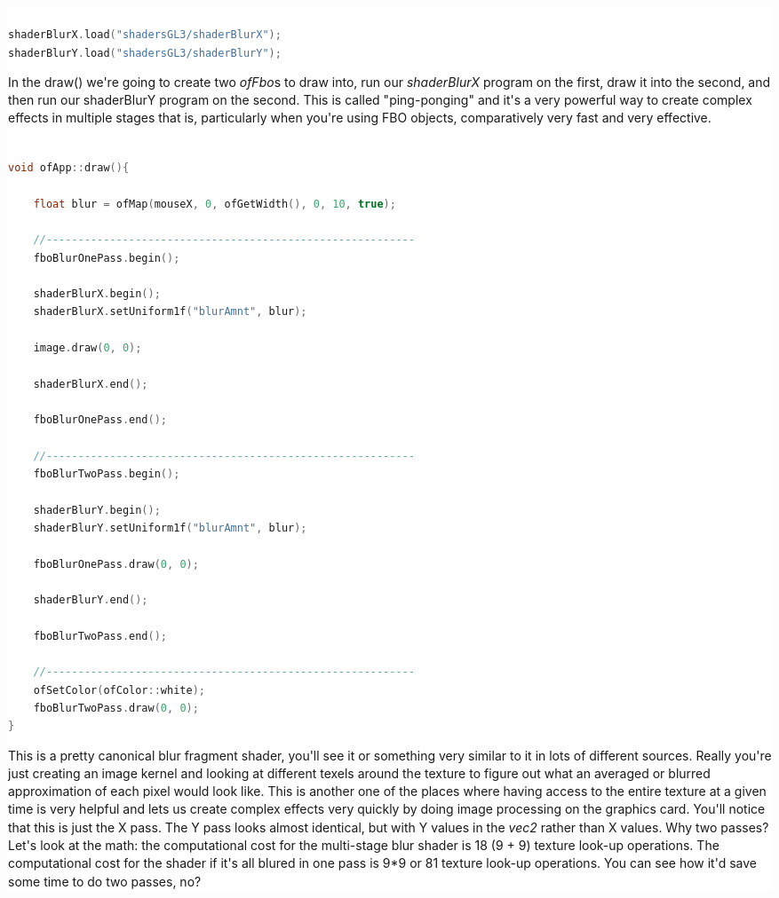 ```cpp

shaderBlurX.load("shadersGL3/shaderBlurX");
shaderBlurY.load("shadersGL3/shaderBlurY");

```

In the draw() we're going to create two *ofFbo*s to draw into, run our *shaderBlurX* program on the first, draw it into the second, and then run our shaderBlurY program on the second. This is called "ping-ponging" and it's a very powerful way to create complex effects in multiple stages that is, particularly when you're using FBO objects, comparatively very fast and very effective.

```cpp

void ofApp::draw(){

    float blur = ofMap(mouseX, 0, ofGetWidth(), 0, 10, true);

    //----------------------------------------------------------
    fboBlurOnePass.begin();

    shaderBlurX.begin();
    shaderBlurX.setUniform1f("blurAmnt", blur);

    image.draw(0, 0);

    shaderBlurX.end();

    fboBlurOnePass.end();

    //----------------------------------------------------------
    fboBlurTwoPass.begin();

    shaderBlurY.begin();
    shaderBlurY.setUniform1f("blurAmnt", blur);

    fboBlurOnePass.draw(0, 0);

    shaderBlurY.end();

    fboBlurTwoPass.end();

    //----------------------------------------------------------
    ofSetColor(ofColor::white);
    fboBlurTwoPass.draw(0, 0);
}

```

This is a pretty canonical blur fragment shader, you'll see it or something very similar to it in lots of different sources. Really you're just creating an image kernel and looking at different texels around the texture to figure out what an averaged or blurred approximation of each pixel would look like. This is another one of the places where having access to the entire texture at a given time is very helpful and lets us create complex effects very quickly by doing image processing on the graphics card. You'll notice that this is just the X pass. The Y pass looks almost identical, but with Y values in the *vec2* rather than X values. Why two passes? Let's look at the math: the computational cost for the multi-stage blur shader is 18 (9 + 9) texture look-up operations. The computational cost for the shader if it's all blured in one pass is 9*9 or 81 texture look-up operations. You can see how it'd save some time to do two passes, no?
